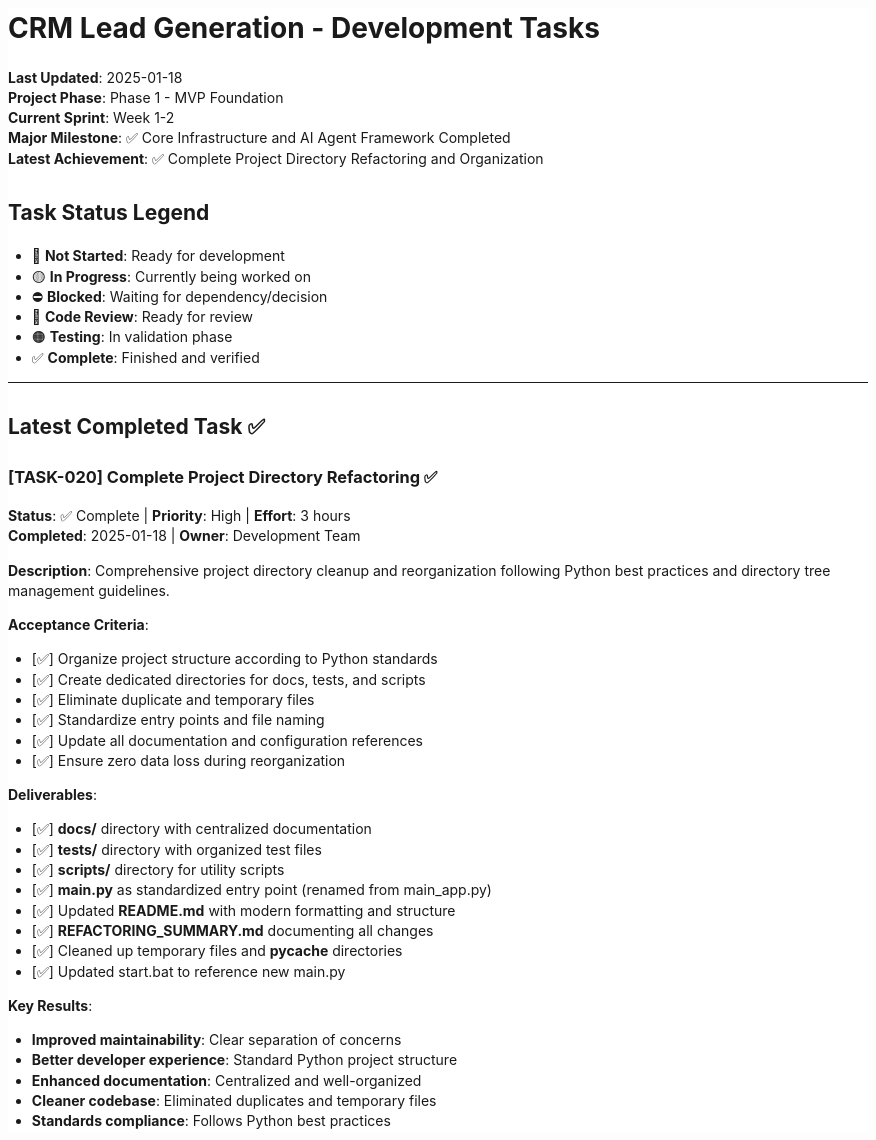 # CRM Lead Generation - Development Tasks

**Last Updated**: 2025-01-18  
**Project Phase**: Phase 1 - MVP Foundation  
**Current Sprint**: Week 1-2  
**Major Milestone**: ✅ Core Infrastructure and AI Agent Framework Completed  
**Latest Achievement**: ✅ Complete Project Directory Refactoring and Organization  

## Task Status Legend
- 🔴 **Not Started**: Ready for development
- 🟡 **In Progress**: Currently being worked on  
- ⛔ **Blocked**: Waiting for dependency/decision
- 🔵 **Code Review**: Ready for review
- 🟠 **Testing**: In validation phase
- ✅ **Complete**: Finished and verified

---

## Latest Completed Task ✅

### [TASK-020] Complete Project Directory Refactoring ✅
**Status**: ✅ Complete | **Priority**: High | **Effort**: 3 hours  
**Completed**: 2025-01-18 | **Owner**: Development Team  

**Description**: 
Comprehensive project directory cleanup and reorganization following Python best practices and directory tree management guidelines.

**Acceptance Criteria**:
- [✅] Organize project structure according to Python standards
- [✅] Create dedicated directories for docs, tests, and scripts
- [✅] Eliminate duplicate and temporary files
- [✅] Standardize entry points and file naming
- [✅] Update all documentation and configuration references
- [✅] Ensure zero data loss during reorganization

**Deliverables**:
- [✅] **docs/** directory with centralized documentation
- [✅] **tests/** directory with organized test files
- [✅] **scripts/** directory for utility scripts
- [✅] **main.py** as standardized entry point (renamed from main_app.py)
- [✅] Updated **README.md** with modern formatting and structure
- [✅] **REFACTORING_SUMMARY.md** documenting all changes
- [✅] Cleaned up temporary files and __pycache__ directories
- [✅] Updated start.bat to reference new main.py

**Key Results**:
- **Improved maintainability**: Clear separation of concerns
- **Better developer experience**: Standard Python project structure
- **Enhanced documentation**: Centralized and well-organized
- **Cleaner codebase**: Eliminated duplicates and temporary files
- **Standards compliance**: Follows Python best practices

